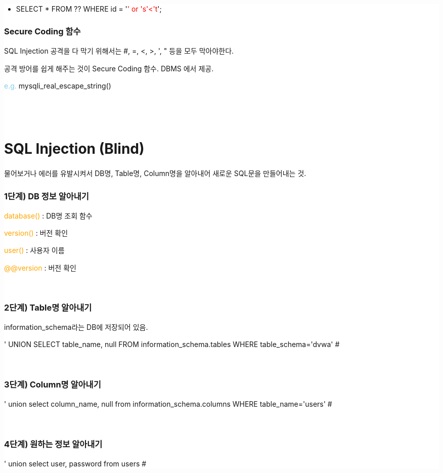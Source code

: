 * SELECT * FROM ?? WHERE id = '<span style="color:red">' or 's'<'t</span>'; 



### Secure Coding 함수

SQL Injection 공격을 다 막기 위해서는 #, =, <, >, ', " 등을 모두 막아야한다.

공격 방어를 쉽게 해주는 것이 Secure Coding 함수. DBMS 에서 제공.

<span style="color:skyblue">e.g.</span> mysqli_real_escape_string()

<br/><br/>

# SQL Injection (Blind)

물어보거나 에러를 유발시켜서 DB명, Table명, Column명을 알아내어 새로운 SQL문을 만들어내는 것.

### 1단계) DB 정보 알아내기

<span style="color:orange">database()</span> : DB명 조회 함수

<span style="color:orange">version()</span> : 버전 확인

<span style="color:orange">user()</span> : 사용자 이름

<span style="color:orange">@@version</span> : 버전 확인

<br/>

### 2단계) Table명 알아내기

information_schema라는 DB에 저장되어 있음.

' UNION SELECT table_name, null FROM information_schema.tables WHERE table_schema='dvwa' #

<br/>

### 3단계) Column명 알아내기

' union select column_name, null from information_schema.columns WHERE table_name='users' #

<br/>

### 4단계) 원하는 정보 알아내기

' union select user, password from users #
